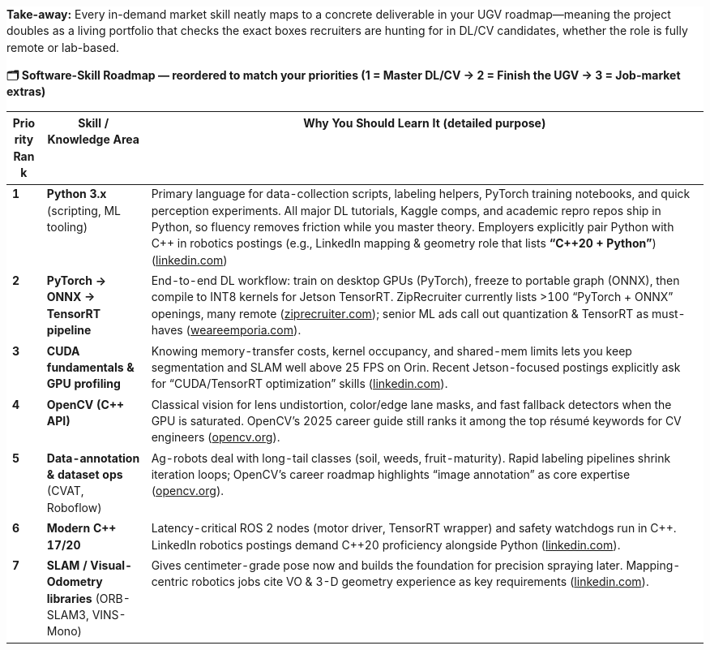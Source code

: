 **Take-away:** Every in-demand market skill neatly maps to a concrete deliverable in your UGV roadmap—meaning the project doubles as a living portfolio that checks the exact boxes recruiters are hunting for in DL/CV candidates, whether the role is fully remote or lab-based.

[1]: https://www.testgorilla.com/blog/computer-vision-engineer-job-description/ "How To Write a Computer Vision Engineer Job Description – TestGorilla"
[2]: https://www.peopleinai.com/blog/the-job-market-for-mlops-engineers-in-2025 "The Job Market for MLOps Engineers in 2025: Salaries, Skills & Trends"
[3]: https://www.getonbrd.com/jobs/machine-learning-ai/senior-computer-vision-engineer-niuro-remote "Senior Computer Vision Engineer at Niuro - Remote (work from home) | Get on Board"
[4]: https://motionrecruitment.com/tech-jobs/boston/direct-hire/senior-robotics-software-engineer-perception/784154 "Senior Robotics Software Engineer - Perception | Motion Recruitment"
[5]: https://www.ziprecruiter.com/career/Computer-Vision-Engineer/Resume-Keywords-and-Skills "Computer Vision Engineer Must-Have Skills List & Keywords for Your Resume"


**🗂️ Software-Skill Roadmap — reordered to match your priorities
(1 = Master DL/CV → 2 = Finish the UGV → 3 = Job-market extras)**

| Priority Rank | Skill / Knowledge Area                                                  | Why You Should Learn It (detailed purpose)                                                                                                                                                                                                                                                                                                                                                                                    |
| ------------- | ----------------------------------------------------------------------- | ----------------------------------------------------------------------------------------------------------------------------------------------------------------------------------------------------------------------------------------------------------------------------------------------------------------------------------------------------------------------------------------------------------------------------- |
| **1**         | **Python 3.x** (scripting, ML tooling)                                  | Primary language for data-collection scripts, labeling helpers, PyTorch training notebooks, and quick perception experiments. All major DL tutorials, Kaggle comps, and academic repro repos ship in Python, so fluency removes friction while you master theory. Employers explicitly pair Python with C++ in robotics postings (e.g., LinkedIn mapping & geometry role that lists **“C++20 + Python”**) ([linkedin.com][1]) |
| **2**         | **PyTorch → ONNX → TensorRT pipeline**                                  | End-to-end DL workflow: train on desktop GPUs (PyTorch), freeze to portable graph (ONNX), then compile to INT8 kernels for Jetson TensorRT. ZipRecruiter currently lists >100 “PyTorch + ONNX” openings, many remote ([ziprecruiter.com][2]); senior ML ads call out quantization & TensorRT as must-haves ([weareemporia.com][3]).                                                                                           |
| **3**         | **CUDA fundamentals & GPU profiling**                                   | Knowing memory-transfer costs, kernel occupancy, and shared-mem limits lets you keep segmentation and SLAM well above 25 FPS on Orin. Recent Jetson-focused postings explicitly ask for “CUDA/TensorRT optimization” skills ([linkedin.com][4]).                                                                                                                                                                              |
| **4**         | **OpenCV (C++ API)**                                                    | Classical vision for lens undistortion, color/edge lane masks, and fast fallback detectors when the GPU is saturated. OpenCV’s 2025 career guide still ranks it among the top résumé keywords for CV engineers ([opencv.org][5]).                                                                                                                                                                                             |
| **5**         | **Data-annotation & dataset ops** (CVAT, Roboflow)                      | Ag-robots deal with long-tail classes (soil, weeds, fruit-maturity). Rapid labeling pipelines shrink iteration loops; OpenCV’s career roadmap highlights “image annotation” as core expertise ([opencv.org][5]).                                                                                                                                                                                                              |
| **6**         | **Modern C++ 17/20**                                                    | Latency-critical ROS 2 nodes (motor driver, TensorRT wrapper) and safety watchdogs run in C++. LinkedIn robotics postings demand C++20 proficiency alongside Python ([linkedin.com][1]).                                                                                                                                                                                                                                      |
| **7**         | **SLAM / Visual-Odometry libraries** (ORB-SLAM3, VINS-Mono)             | Gives centimeter-grade pose now and builds the foundation for precision spraying later. Mapping-centric robotics jobs cite VO & 3-D geometry experience as key requirements ([linkedin.com][6]).                                                                                                                                                                                                                              |

[1]: https://www.linkedin.com/jobs/view/robotics-engineer-mapping-3d-geometry-at-tietalent-4257829011?utm_source=chatgpt.com "Robotics Engineer: Mapping & 3D Geometry - TieTalent - LinkedIn"
[2]: https://www.ziprecruiter.com/Jobs/Pytorch-Onnx?utm_source=chatgpt.com "Pytorch Onnx Jobs (NOW HIRING) Jun 2025"
[3]: https://www.weareemporia.com/job-details?adid=609055&utm_source=chatgpt.com "Senior Machine Learning Engineer - Emporia - Recruitment Company"
[4]: https://www.linkedin.com/jobs/jetson-jobs?utm_source=chatgpt.com "226 Jetson jobs in United States (9 new) - LinkedIn"
[5]: https://opencv.org/blog/computer-vision-engineer-roadmap/?utm_source=chatgpt.com "Your 2025 Guide to Becoming a Computer Vision Engineer - OpenCV"
[6]: https://www.linkedin.com/jobs/view/software-engineer-sensor-fusion-and-perception-at-aevex-aerospace-4224054162?utm_source=chatgpt.com "Software Engineer - Sensor Fusion and Perception - LinkedIn"
[7]: https://www.linkedin.com/jobs/view/2-93-software-engineer-ros-developer-at-field-ai-4221740168?utm_source=chatgpt.com "2.93 Software Engineer: ROS Developer - Field AI - LinkedIn"
[8]: https://discourse.ros.org/t/job-opening-robotics-engineer-ros-2-kody-technolab-limitied/44016?utm_source=chatgpt.com "Job Opening - Robotics Engineer (ROS 2) - Kody Technolab Limitied"
[9]: https://www.mdpi.com/2218-6581/14/5/63?utm_source=chatgpt.com "A Systematic Literature Review of DDS Middleware in Robotic ..."
[10]: https://www.mdpi.com/2079-9292/13/9/1762?utm_source=chatgpt.com "Formal Analysis and Detection for ROS2 Communication Security ..."
[11]: https://www.indeed.com/hire/job-description/robotics-engineer?utm_source=chatgpt.com "Robotics Engineer Job Description [Updated for 2025] - Indeed"
[12]: https://builtin.com/jobs/dev-engineering/search/robotics-engineer?utm_source=chatgpt.com "Best Robotics Engineer Jobs 2025 | Built In"
[13]: https://docs.github.com/articles/getting-started-with-github-actions?utm_source=chatgpt.com "Understanding GitHub Actions"
[14]: https://aws.amazon.com/solutions/case-studies/seafloor/?utm_source=chatgpt.com "Seafloor Case Study | AWS IoT Greengrass"
[15]: https://aws.amazon.com/blogs/robotics/tag/fleet-management/?utm_source=chatgpt.com "Fleet Management | AWS Robotics Blog"
[16]: https://www.ziprecruiter.com/Jobs/Dds-Ros?utm_source=chatgpt.com "$155k-$205k Dds Ros Jobs (NOW HIRING) Jun 2025 - ZipRecruiter"
[17]: https://www.linkedin.com/jobs/view/functional-safety-engineer-at-autonomous-solutions-inc-asi-4258090661?utm_source=chatgpt.com "Autonomous Solutions, Inc. (ASI) hiring Functional Safety Engineer ..."
[18]: https://gdal.org/?utm_source=chatgpt.com "GDAL — GDAL documentation"
[19]: https://www.tealhq.com/skills/robotics-engineer?utm_source=chatgpt.com "Robotics Engineer Skills in 2025 (Top + Most Underrated Skills) - Teal"
[1]: https://www.reddit.com/r/computervision/comments/1h3ftp6/book_recommendation/?utm_source=chatgpt.com "Book recommendation : r/computervision - Reddit"
[2]: https://www.amazon.com/Deep-Learning-Robot-Perception-Cognition/dp/0323857876?utm_source=chatgpt.com "Deep Learning for Robot Perception and Cognition - Amazon.com"
[3]: https://learnopencv.com/robot-operating-system-introduction/?utm_source=chatgpt.com "Introduction to ROS 2 (Robot Operating System 2) in Python"
[4]: https://www.reddit.com/r/ROS/comments/1g1w4pc/ros2_for_absolute_beginner/?utm_source=chatgpt.com "ROS2 for Absolute Beginner : r/ROS - Reddit"
[5]: https://antmicro.com/blog/2024/05/deploying-ros-2-nodes-for-ai-cv-with-kenning/?utm_source=chatgpt.com "Evaluating and deploying ROS 2 nodes for real-time AI computer ..."